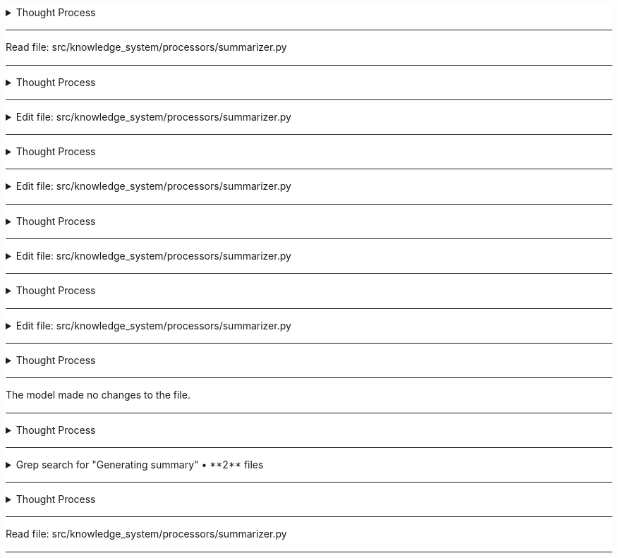 
<think><details><summary>Thought Process</summary></details></think>

---

Read file: src/knowledge_system/processors/summarizer.py

---

<think><details><summary>Thought Process</summary></details></think>

---

<details><summary>Edit file: src/knowledge_system/processors/summarizer.py</summary></details>

---

<think><details><summary>Thought Process</summary></details></think>

---

<details><summary>Edit file: src/knowledge_system/processors/summarizer.py</summary></details>

---

<think><details><summary>Thought Process</summary></details></think>

---

<details><summary>Edit file: src/knowledge_system/processors/summarizer.py</summary></details>

---

<think><details><summary>Thought Process</summary></details></think>

---

<details><summary>Edit file: src/knowledge_system/processors/summarizer.py</summary></details>

---

<think><details><summary>Thought Process</summary></details></think>

---

The model made no changes to the file.

---

<think><details><summary>Thought Process</summary></details></think>

---

<details><summary>Grep search for "Generating summary" • **2** files</summary></details>

---

<think><details><summary>Thought Process</summary></details></think>

---

Read file: src/knowledge_system/processors/summarizer.py

---